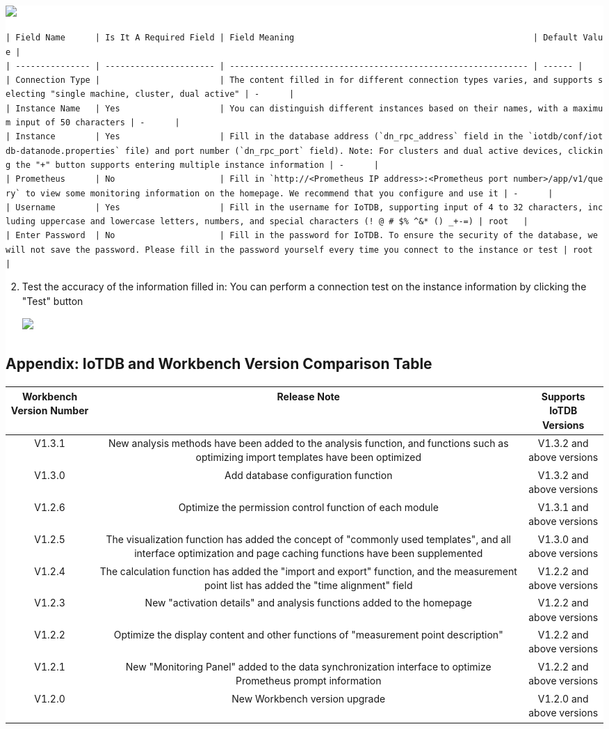    ![](https://alioss.timecho.com/docs/img/workbench-en-1.jpeg)


    | Field Name      | Is It A Required Field | Field Meaning                                                | Default Value |
    | --------------- | ---------------------- | ------------------------------------------------------------ | ------ |
    | Connection Type |                        | The content filled in for different connection types varies, and supports selecting "single machine, cluster, dual active" | -      |
    | Instance Name   | Yes                    | You can distinguish different instances based on their names, with a maximum input of 50 characters | -      |
    | Instance        | Yes                    | Fill in the database address (`dn_rpc_address` field in the `iotdb/conf/iotdb-datanode.properties` file) and port number (`dn_rpc_port` field). Note: For clusters and dual active devices, clicking the "+" button supports entering multiple instance information | -      |
    | Prometheus      | No                     | Fill in `http://<Prometheus IP address>:<Prometheus port number>/app/v1/query` to view some monitoring information on the homepage. We recommend that you configure and use it | -      |
    | Username        | Yes                    | Fill in the username for IoTDB, supporting input of 4 to 32 characters, including uppercase and lowercase letters, numbers, and special characters (! @ # $% ^&* () _+-=) | root   |
    | Enter Password  | No                     | Fill in the password for IoTDB. To ensure the security of the database, we will not save the password. Please fill in the password yourself every time you connect to the instance or test | root   |

2. Test the accuracy of the information filled in: You can perform a connection test on the instance information by clicking the "Test" button

    ![](https://alioss.timecho.com/docs/img/workbench-en-2.png)

## Appendix: IoTDB and Workbench Version Comparison Table

| Workbench Version Number | Release Note                                                 | Supports IoTDB Versions   |
| :------------------------: | :------------------------------------------------------------: | :-------------------------: |
| V1.3.1       |New analysis methods have been added to the analysis function, and functions such as optimizing import templates have been optimized                                  |V1.3.2 and above versions  |
| V1.3.0       |                      Add database configuration function             |V1.3.2 and above versions  |
| V1.2.6                   | Optimize the permission control function of each module      | V1.3.1 and above versions |
| V1.2.5                   | The visualization function has added the concept of "commonly used templates", and all interface optimization and page caching functions have been supplemented | V1.3.0 and above versions |
| V1.2.4                   | The calculation function has added the "import and export" function, and the measurement point list has added the "time alignment" field | V1.2.2 and above versions |
| V1.2.3                   | New "activation details" and analysis functions added to the homepage | V1.2.2 and above versions |
| V1.2.2                   | Optimize the display content and other functions of "measurement point description" | V1.2.2 and above versions |
| V1.2.1                   | New "Monitoring Panel" added to the data synchronization interface to optimize Prometheus prompt information | V1.2.2 and above versions |
| V1.2.0                   | New Workbench version upgrade                                | V1.2.0 and above versions |